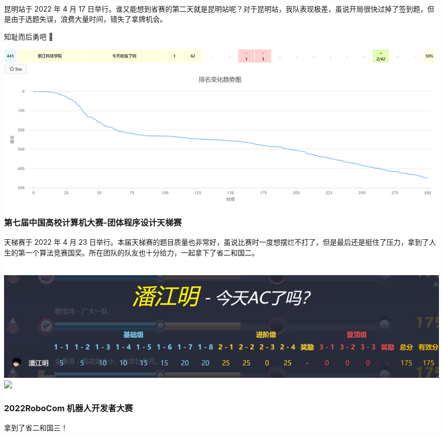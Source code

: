 昆明站于 2022 年 4 月 17 日举行。谁又能想到省赛的第二天就是昆明站呢？对于昆明站，我队表现极差，虽说开局很快过掉了签到题，但是由于选题失误，浪费大量时间，错失了拿牌机会。

知耻而后勇吧 🙏

​![](assets/image-20240229163434-wt8iv3e.png)​

### 第七届中国高校计算机大赛-团体程序设计天梯赛

天梯赛于 2022 年 4 月 23 日举行。本届天梯赛的题目质量也非常好，虽说比赛时一度想摆烂不打了，但是最后还是挺住了压力，拿到了人生的第一个算法竞赛国奖。所在团队的队友也十分给力，一起拿下了省二和国二。

​ ​![](assets/image-20240229163447-t53bn70.png)​​![](assets/image-20240229163451-dy29k5a.png)​​

### 2022RoboCom 机器人开发者大赛

拿到了省二和国三！
